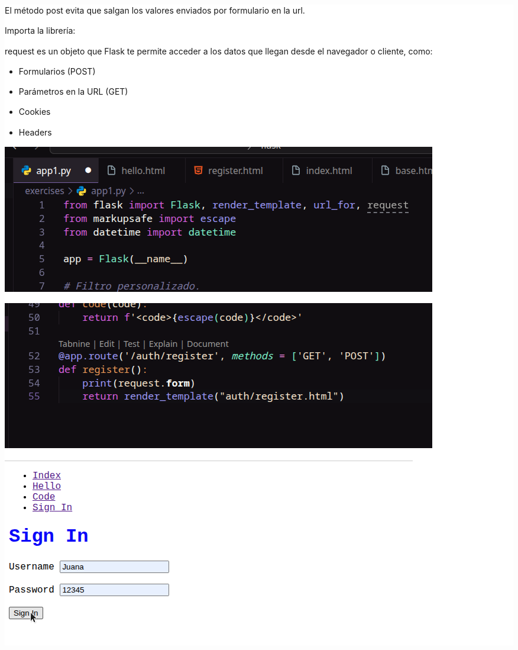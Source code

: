 El método post evita que salgan los valores enviados por formulario en la url.

Importa la librería:

request es un objeto que Flask te permite acceder a los datos que llegan desde el navegador o cliente, como:

* Formularios (POST)

* Parámetros en la URL (GET)

* Cookies

* Headers

![image](./img/80.png)

![image](./img/81.png)

![image](./img/82.png)
